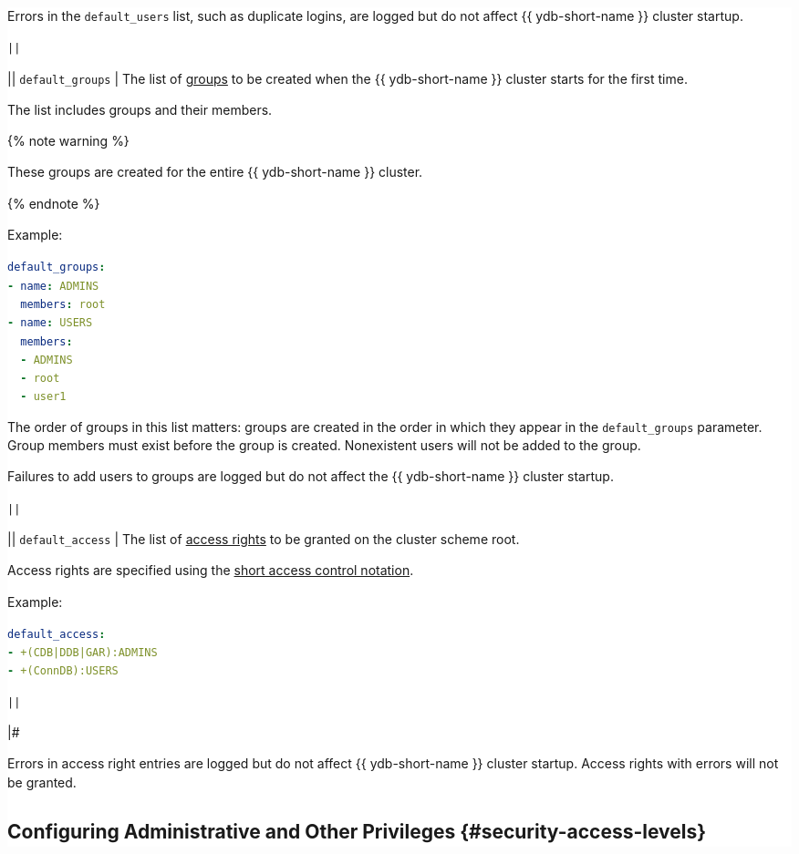 Errors in the `default_users` list, such as duplicate logins, are logged but do not affect {{ ydb-short-name }} cluster startup.

    ||
|| `default_groups` | The list of [groups](../../concepts/glossary.md#access-group) to be created when the {{ ydb-short-name }} cluster starts for the first time.

The list includes groups and their members.

{% note warning %}

These groups are created for the entire {{ ydb-short-name }} cluster.

{% endnote %}

Example:

```yaml
default_groups:
- name: ADMINS
  members: root
- name: USERS
  members:
  - ADMINS
  - root
  - user1
```

The order of groups in this list matters: groups are created in the order in which they appear in the `default_groups` parameter. Group members must exist before the group is created. Nonexistent users will not be added to the group.

Failures to add users to groups are logged but do not affect the {{ ydb-short-name }} cluster startup.

    ||
|| `default_access` | The list of [access rights](../../concepts/glossary.md#access-right) to be granted on the cluster scheme root.

Access rights are specified using the [short access control notation](../../security/short-access-control-notation.md).

Example:

```yaml
default_access:
- +(CDB|DDB|GAR):ADMINS
- +(ConnDB):USERS
```

    ||
|#

Errors in access right entries are logged but do not affect {{ ydb-short-name }} cluster startup. Access rights with errors will not be granted.

## Configuring Administrative and Other Privileges {#security-access-levels}
